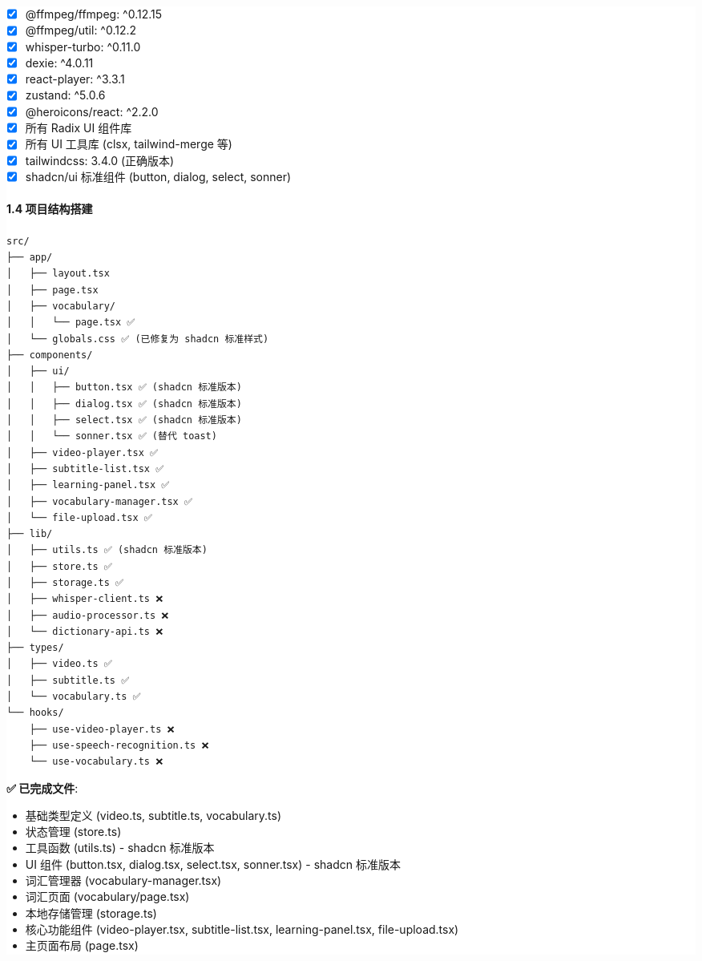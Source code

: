 - [x] @ffmpeg/ffmpeg: ^0.12.15
- [x] @ffmpeg/util: ^0.12.2
- [x] whisper-turbo: ^0.11.0
- [x] dexie: ^4.0.11
- [x] react-player: ^3.3.1
- [x] zustand: ^5.0.6
- [x] @heroicons/react: ^2.2.0
- [x] 所有 Radix UI 组件库
- [x] 所有 UI 工具库 (clsx, tailwind-merge 等)
- [x] tailwindcss: 3.4.0 (正确版本)
- [x] shadcn/ui 标准组件 (button, dialog, select, sonner)

#### 1.4 项目结构搭建

```
src/
├── app/
│   ├── layout.tsx
│   ├── page.tsx
│   ├── vocabulary/
│   │   └── page.tsx ✅
│   └── globals.css ✅ (已修复为 shadcn 标准样式)
├── components/
│   ├── ui/
│   │   ├── button.tsx ✅ (shadcn 标准版本)
│   │   ├── dialog.tsx ✅ (shadcn 标准版本)
│   │   ├── select.tsx ✅ (shadcn 标准版本)
│   │   └── sonner.tsx ✅ (替代 toast)
│   ├── video-player.tsx ✅
│   ├── subtitle-list.tsx ✅
│   ├── learning-panel.tsx ✅
│   ├── vocabulary-manager.tsx ✅
│   └── file-upload.tsx ✅
├── lib/
│   ├── utils.ts ✅ (shadcn 标准版本)
│   ├── store.ts ✅
│   ├── storage.ts ✅
│   ├── whisper-client.ts ❌
│   ├── audio-processor.ts ❌
│   └── dictionary-api.ts ❌
├── types/
│   ├── video.ts ✅
│   ├── subtitle.ts ✅
│   └── vocabulary.ts ✅
└── hooks/
    ├── use-video-player.ts ❌
    ├── use-speech-recognition.ts ❌
    └── use-vocabulary.ts ❌
```

**✅ 已完成文件**:

- 基础类型定义 (video.ts, subtitle.ts, vocabulary.ts)
- 状态管理 (store.ts)
- 工具函数 (utils.ts) - shadcn 标准版本
- UI 组件 (button.tsx, dialog.tsx, select.tsx, sonner.tsx) - shadcn 标准版本
- 词汇管理器 (vocabulary-manager.tsx)
- 词汇页面 (vocabulary/page.tsx)
- 本地存储管理 (storage.ts)
- 核心功能组件 (video-player.tsx, subtitle-list.tsx, learning-panel.tsx, file-upload.tsx)
- 主页面布局 (page.tsx)
